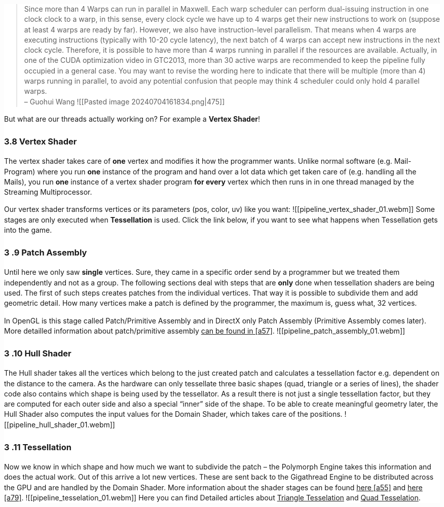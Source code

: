 > Since more than 4 Warps can run in parallel in Maxwell. Each warp scheduler can perform dual-issuing instruction in one clock clock to a warp, in this sense, every clock cycle we have up to 4 warps get their new instructions to work on (suppose at least 4 warps are ready by far). However, we also have instruction-level parallelism. That means when 4 warps are executing instructions (typically with 10-20 cycle latency), the next batch of 4 warps can accept new instructions in the next clock cycle. Therefore, it is possible to have more than 4 warps running in parallel if the resources are available. Actually, in one of the CUDA optimization video in GTC2013, more than 30 active warps are recommended to keep the pipeline fully occupied in a general case. You may want to revise the wording here to indicate that there will be multiple (more than 4) warps running in parallel, to avoid any potential confusion that people may think 4 scheduler could only hold 4 parallel warps.  
> – Guohui Wang
![[Pasted image 20240704161834.png|475]]

But what are our threads actually working on? For example a **Vertex Shader**!
### 3.8 Vertex Shader

The vertex shader takes care of **one** vertex and modifies it how the programmer wants. Unlike normal software (e.g. Mail-Program) where you run **one** instance of the program and hand over a lot data which get taken care of (e.g. handling all the Mails), you run **one** instance of a vertex shader program **for every** vertex which then runs in in one thread managed by the Streaming Multiprocessor.

Our vertex shader transforms vertices or its parameters (pos, color, uv) like you want: ![[pipeline_vertex_shader_01.webm]]
Some stages are only executed when **Tessellation** is used. Click the link below, if you want to see what happens when Tessellation gets into the game.
### 3 .9 Patch Assembly

Until here we only saw **single** vertices. Sure, they came in a specific order send by a programmer but we treated them independently and not as a group. The following sections deal with steps that are **only** done when tessellation shaders are being used. The first of such steps creates patches from the individual vertices. That way it is possible to subdivide them and add geometric detail. How many vertices make a patch is defined by the programmer, the maximum is, guess what, 32 vertices.

In OpenGL is this stage called Patch/Primitive Assembly and in DirectX only Patch Assembly (Primitive Assembly comes later). More detailled information about patch/primitive assembly [can be found in [a57]]( http://www.lighthouse3d.com/tutorials/glsl-core-tutorial/primitive-assembly/ ).
![[pipeline_patch_assembly_01.webm]]
### 3 .10 Hull Shader
The Hull shader takes all the vertices which belong to the just created patch and calculates a tessellation factor e.g. dependent on the distance to the camera. As the hardware can only tessellate three basic shapes (quad, triangle or a series of lines), the shader code also contains which shape is being used by the tessellator. As a result there is not just a single tessellation factor, but they are computed for each outer side and also a special “inner” side of the shape. To be able to create meaningful geometry later, the Hull Shader also computes the input values for the Domain Shader, which takes care of the positions. ![[pipeline_hull_shader_01.webm]]
### 3 .11 Tessellation
Now we know in which shape and how much we want to subdivide the patch – the Polymorph Engine takes this information and does the actual work. Out of this arrive a lot new vertices. These are sent back to the Gigathread Engine to be distributed across the GPU and are handled by the Domain Shader. More information about the shader stages can be found [here [a55]]( http://www.highperformancegraphics.org/previous/www_2010/media/Hot3D/HPG2010_Hot3D_NVIDIA.pdf ) and [here [a79]]( http://www.hotchips.org/wp-content/uploads/hc_archives/hc22/HC22.23.110-1-Wittenbrink-Fermi-GF100.pdf ).
![[pipeline_tesselation_01.webm]]
Here you can find Detailed articles about [Triangle Tesselation](http://prideout.net/blog/?p=48) and [Quad Tesselation](http://prideout.net/blog/?p=49).
